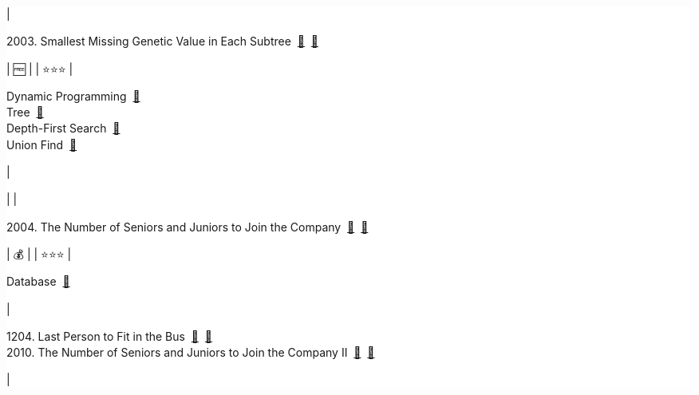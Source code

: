 | <dl><dt>2003. Smallest Missing Genetic Value in Each Subtree&nbsp;&nbsp;[:link:](https://leetcode.com/problems/smallest-missing-genetic-value-in-each-subtree)&nbsp;&nbsp;[:memo:](../../Questions/2003__smallest-missing-genetic-value-in-each-subtree)</dt></dl>                                                                   | 🆓    |        | ⭐️⭐️⭐️     | <dl><dt>Dynamic Programming&nbsp;&nbsp;[:link:](https://leetcode.com/tag/dynamic-programming)</dt><dt>Tree&nbsp;&nbsp;[:link:](https://leetcode.com/tag/tree)</dt><dt>Depth-First Search&nbsp;&nbsp;[:link:](https://leetcode.com/tag/depth-first-search)</dt><dt>Union Find&nbsp;&nbsp;[:link:](https://leetcode.com/tag/union-find)</dt></dl>                                                                                                                                                                                                                                                   | <dl></dl>                                                                                                                                                                                                                                                                                                                                                                                                                                                                                                                                                                                                                                                                                                                                                                                                                                                                                                                                                                                                                                                                                                                                                                                                                                                                                                                                                                                                                                                                                                                                                             |
| <dl><dt>2004. The Number of Seniors and Juniors to Join the Company&nbsp;&nbsp;[:link:](https://leetcode.com/problems/the-number-of-seniors-and-juniors-to-join-the-company)&nbsp;&nbsp;[:memo:](../../Questions/2004__the-number-of-seniors-and-juniors-to-join-the-company)</dt></dl>                                              | 💰    |        | ⭐️⭐️⭐️     | <dl><dt>Database&nbsp;&nbsp;[:link:](https://leetcode.com/tag/database)</dt></dl>                                                                                                                                                                                                                                                                                                                                                                                                                                                                                                                 | <dl><dt>1204. Last Person to Fit in the Bus&nbsp;&nbsp;[:link:](https://leetcode.com/problems/last-person-to-fit-in-the-bus)&nbsp;&nbsp;[:memo:](../../Questions/1204__last-person-to-fit-in-the-bus)</dt><dt>2010. The Number of Seniors and Juniors to Join the Company II&nbsp;&nbsp;[:link:](https://leetcode.com/problems/the-number-of-seniors-and-juniors-to-join-the-company-ii)&nbsp;&nbsp;[:memo:](../../Questions/2010__the-number-of-seniors-and-juniors-to-join-the-company-ii)</dt></dl>                                                                                                                                                                                                                                                                                                                                                                                                                                                                                                                                                                                                                                                                                                                                                                                                                                                                                                                                                                                                                                                                |